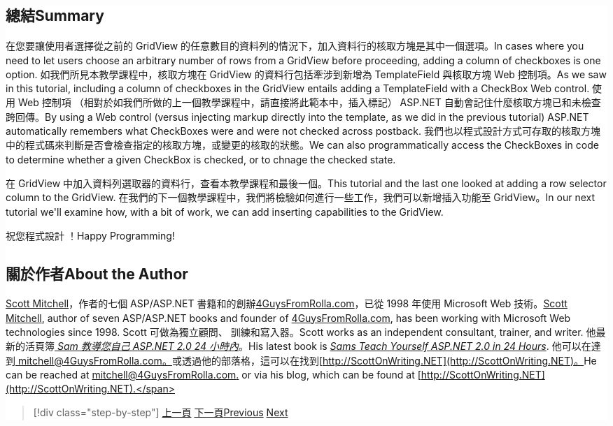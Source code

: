 
## <a name="summary"></a><span data-ttu-id="eacf6-192">總結</span><span class="sxs-lookup"><span data-stu-id="eacf6-192">Summary</span></span>

<span data-ttu-id="eacf6-193">在您要讓使用者選擇從之前的 GridView 的任意數目的資料列的情況下，加入資料行的核取方塊是其中一個選項。</span><span class="sxs-lookup"><span data-stu-id="eacf6-193">In cases where you need to let users choose an arbitrary number of rows from a GridView before proceeding, adding a column of checkboxes is one option.</span></span> <span data-ttu-id="eacf6-194">如我們所見本教學課程中，核取方塊在 GridView 的資料行包括牽涉到新增為 TemplateField 與核取方塊 Web 控制項。</span><span class="sxs-lookup"><span data-stu-id="eacf6-194">As we saw in this tutorial, including a column of checkboxes in the GridView entails adding a TemplateField with a CheckBox Web control.</span></span> <span data-ttu-id="eacf6-195">使用 Web 控制項 （相對於如我們所做的上一個教學課程中，請直接將此範本中，插入標記） ASP.NET 自動會記住什麼核取方塊已和未檢查跨回傳。</span><span class="sxs-lookup"><span data-stu-id="eacf6-195">By using a Web control (versus injecting markup directly into the template, as we did in the previous tutorial) ASP.NET automatically remembers what CheckBoxes were and were not checked across postback.</span></span> <span data-ttu-id="eacf6-196">我們也以程式設計方式可存取的核取方塊中的程式碼來判斷是否會檢查指定的核取方塊，或變更的核取的狀態。</span><span class="sxs-lookup"><span data-stu-id="eacf6-196">We can also programmatically access the CheckBoxes in code to determine whether a given CheckBox is checked, or to chnage the checked state.</span></span>

<span data-ttu-id="eacf6-197">在 GridView 中加入資料列選取器的資料行，查看本教學課程和最後一個。</span><span class="sxs-lookup"><span data-stu-id="eacf6-197">This tutorial and the last one looked at adding a row selector column to the GridView.</span></span> <span data-ttu-id="eacf6-198">在我們的下一個教學課程中，我們將檢驗如何進行一些工作，我們可以新增插入功能至 GridView。</span><span class="sxs-lookup"><span data-stu-id="eacf6-198">In our next tutorial we'll examine how, with a bit of work, we can add inserting capabilities to the GridView.</span></span>

<span data-ttu-id="eacf6-199">祝您程式設計 ！</span><span class="sxs-lookup"><span data-stu-id="eacf6-199">Happy Programming!</span></span>

## <a name="about-the-author"></a><span data-ttu-id="eacf6-200">關於作者</span><span class="sxs-lookup"><span data-stu-id="eacf6-200">About the Author</span></span>

<span data-ttu-id="eacf6-201">[Scott Mitchell](http://www.4guysfromrolla.com/ScottMitchell.shtml)，作者的七個 ASP/ASP.NET 書籍和的創辦[4GuysFromRolla.com](http://www.4guysfromrolla.com)，已從 1998 年使用 Microsoft Web 技術。</span><span class="sxs-lookup"><span data-stu-id="eacf6-201">[Scott Mitchell](http://www.4guysfromrolla.com/ScottMitchell.shtml), author of seven ASP/ASP.NET books and founder of [4GuysFromRolla.com](http://www.4guysfromrolla.com), has been working with Microsoft Web technologies since 1998.</span></span> <span data-ttu-id="eacf6-202">Scott 可做為獨立顧問、 訓練和寫入器。</span><span class="sxs-lookup"><span data-stu-id="eacf6-202">Scott works as an independent consultant, trainer, and writer.</span></span> <span data-ttu-id="eacf6-203">他最新的活頁簿[ *Sam 教導您自己 ASP.NET 2.0 24 小時內*](https://www.amazon.com/exec/obidos/ASIN/0672327384/4guysfromrollaco)。</span><span class="sxs-lookup"><span data-stu-id="eacf6-203">His latest book is [*Sams Teach Yourself ASP.NET 2.0 in 24 Hours*](https://www.amazon.com/exec/obidos/ASIN/0672327384/4guysfromrollaco).</span></span> <span data-ttu-id="eacf6-204">他可以在達到[ mitchell@4GuysFromRolla.com。](mailto:mitchell@4GuysFromRolla.com)或透過他的部落格，這可以在找到[http://ScottOnWriting.NET](http://ScottOnWriting.NET)。</span><span class="sxs-lookup"><span data-stu-id="eacf6-204">He can be reached at [mitchell@4GuysFromRolla.com.](mailto:mitchell@4GuysFromRolla.com) or via his blog, which can be found at [http://ScottOnWriting.NET](http://ScottOnWriting.NET).</span></span>

>[!div class="step-by-step"]
<span data-ttu-id="eacf6-205">[上一頁](adding-a-gridview-column-of-radio-buttons-vb.md)
[下一頁](inserting-a-new-record-from-the-gridview-s-footer-vb.md)</span><span class="sxs-lookup"><span data-stu-id="eacf6-205">[Previous](adding-a-gridview-column-of-radio-buttons-vb.md)
[Next](inserting-a-new-record-from-the-gridview-s-footer-vb.md)</span></span>

